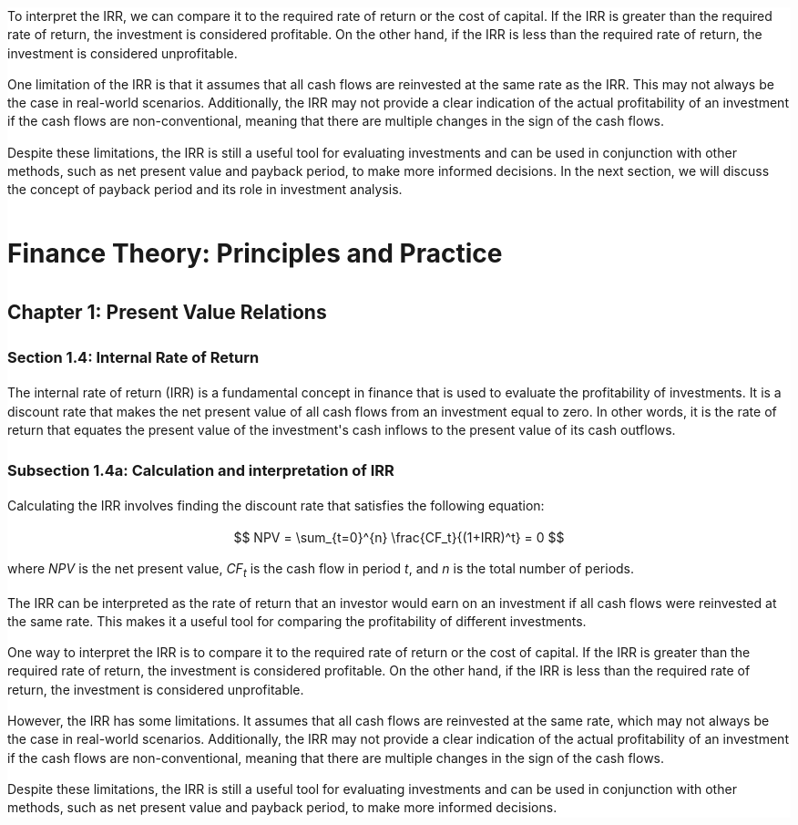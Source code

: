 To interpret the IRR, we can compare it to the required rate of return or the cost of capital. If the IRR is greater than the required rate of return, the investment is considered profitable. On the other hand, if the IRR is less than the required rate of return, the investment is considered unprofitable.

One limitation of the IRR is that it assumes that all cash flows are reinvested at the same rate as the IRR. This may not always be the case in real-world scenarios. Additionally, the IRR may not provide a clear indication of the actual profitability of an investment if the cash flows are non-conventional, meaning that there are multiple changes in the sign of the cash flows.

Despite these limitations, the IRR is still a useful tool for evaluating investments and can be used in conjunction with other methods, such as net present value and payback period, to make more informed decisions. In the next section, we will discuss the concept of payback period and its role in investment analysis.


# Finance Theory: Principles and Practice

## Chapter 1: Present Value Relations

### Section 1.4: Internal Rate of Return

The internal rate of return (IRR) is a fundamental concept in finance that is used to evaluate the profitability of investments. It is a discount rate that makes the net present value of all cash flows from an investment equal to zero. In other words, it is the rate of return that equates the present value of the investment's cash inflows to the present value of its cash outflows.

### Subsection 1.4a: Calculation and interpretation of IRR

Calculating the IRR involves finding the discount rate that satisfies the following equation:

$$
NPV = \sum_{t=0}^{n} \frac{CF_t}{(1+IRR)^t} = 0
$$

where $NPV$ is the net present value, $CF_t$ is the cash flow in period $t$, and $n$ is the total number of periods.

The IRR can be interpreted as the rate of return that an investor would earn on an investment if all cash flows were reinvested at the same rate. This makes it a useful tool for comparing the profitability of different investments.

One way to interpret the IRR is to compare it to the required rate of return or the cost of capital. If the IRR is greater than the required rate of return, the investment is considered profitable. On the other hand, if the IRR is less than the required rate of return, the investment is considered unprofitable.

However, the IRR has some limitations. It assumes that all cash flows are reinvested at the same rate, which may not always be the case in real-world scenarios. Additionally, the IRR may not provide a clear indication of the actual profitability of an investment if the cash flows are non-conventional, meaning that there are multiple changes in the sign of the cash flows.

Despite these limitations, the IRR is still a useful tool for evaluating investments and can be used in conjunction with other methods, such as net present value and payback period, to make more informed decisions.
